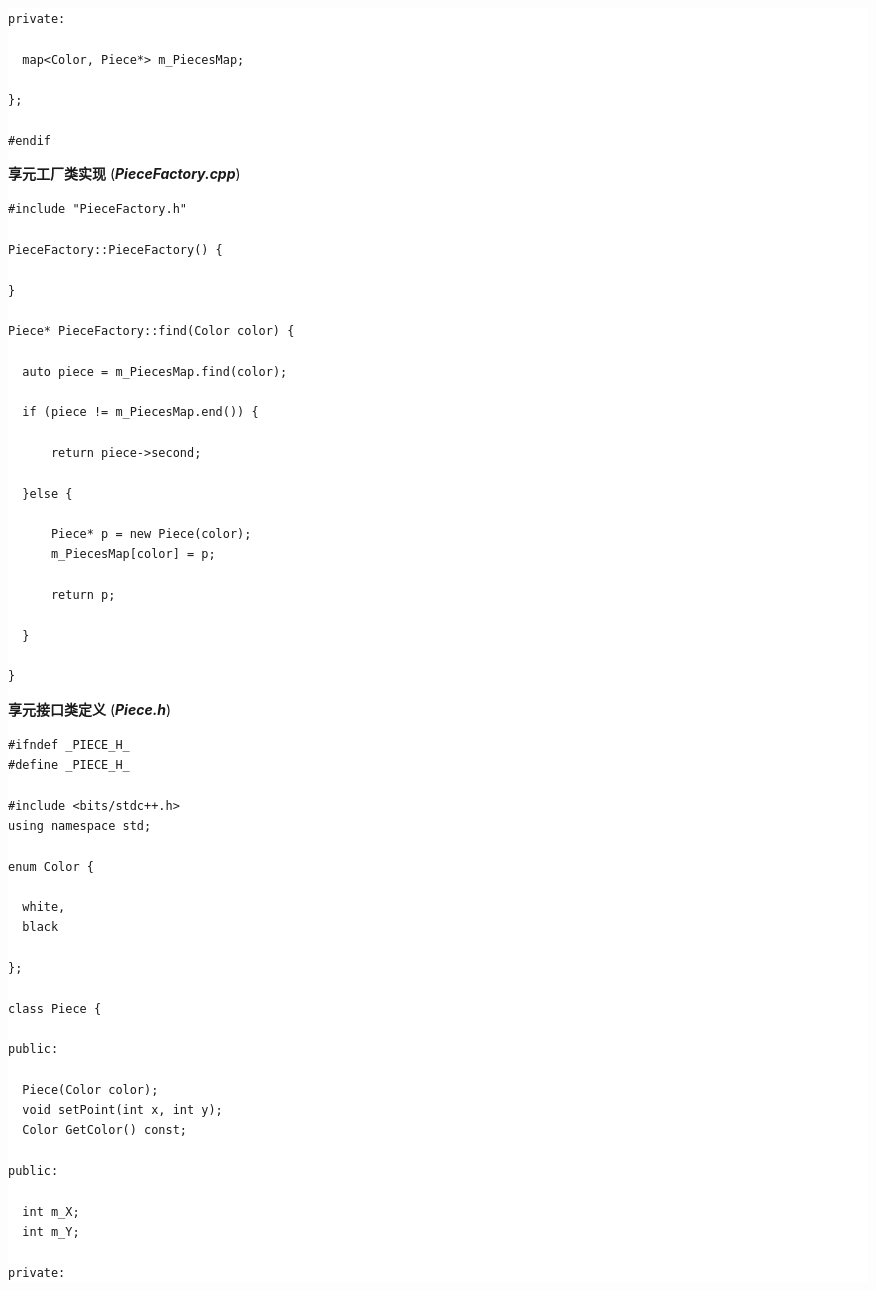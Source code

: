 ```  
private:

  map<Color, Piece*> m_PiecesMap;

};

#endif  
```  
**享元工厂类实现** (***PieceFactory.cpp***)  
```  
#include "PieceFactory.h"

PieceFactory::PieceFactory() {

}

Piece* PieceFactory::find(Color color) {

  auto piece = m_PiecesMap.find(color);

  if (piece != m_PiecesMap.end()) {

      return piece->second;

  }else {

      Piece* p = new Piece(color);
      m_PiecesMap[color] = p;
      
      return p;

  }

}  
```  
**享元接口类定义** (***Piece.h***)  
```  
#ifndef _PIECE_H_  
#define _PIECE_H_

#include <bits/stdc++.h>
using namespace std;

enum Color {

  white,
  black

};

class Piece {

public:

  Piece(Color color);
  void setPoint(int x, int y);
  Color GetColor() const;

public:

  int m_X;
  int m_Y;

private:
```